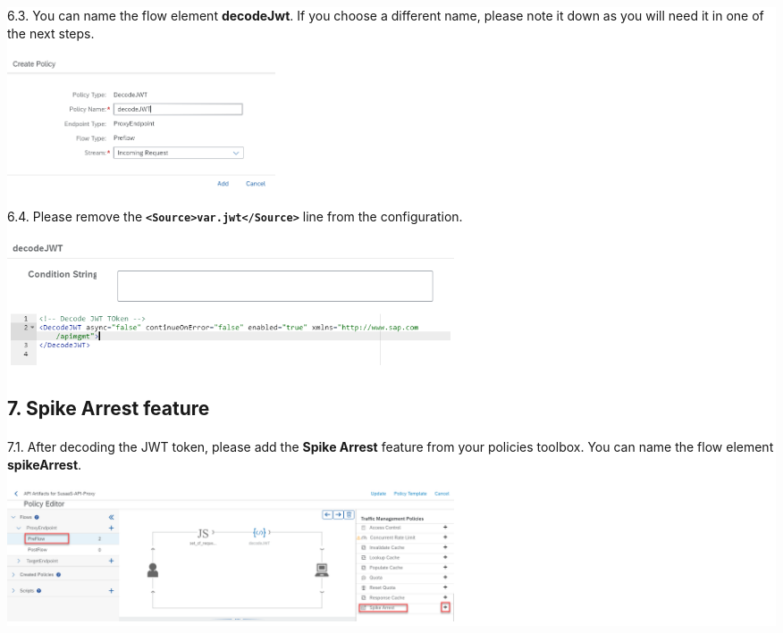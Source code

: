 6.3. You can name the flow element **decodeJwt**. If you choose a different name, please note it down as you will need it in one of the next steps. 

[<img src="./images/API_DecodeJWT02.png" width="300" />](./images/API_DecodeJWT02.png)

6.4. Please remove the **`<Source>var.jwt</Source>`** line from the configuration. 

[<img src="./images/API_DecodeJWT03.png" width="500" />](./images/API_DecodeJWT03.png)


## 7. Spike Arrest feature

7.1. After decoding the JWT token, please add the **Spike Arrest** feature from your policies toolbox. You can name the flow element **spikeArrest**. 

[<img src="./images/API_SpikeArrest01.png" width="500" />](./images/API_SpikeArrest01.png)
